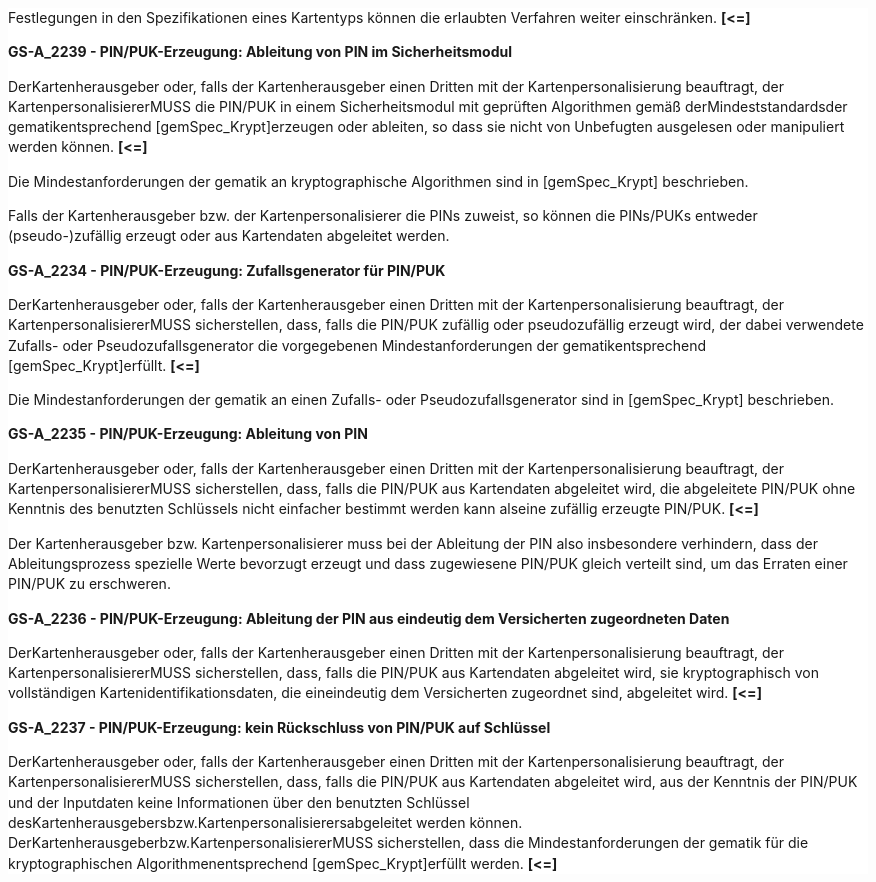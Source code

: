 Festlegungen in den Spezifikationen eines Kartentyps können die erlaubten
Verfahren weiter einschränken. **[\<=]**

**GS-A_2239 - PIN/PUK-Erzeugung: Ableitung von PIN im Sicherheitsmodul**

DerKartenherausgeber oder, falls der Kartenherausgeber einen Dritten mit der
Kartenpersonalisierung beauftragt, der KartenpersonalisiererMUSS die PIN/PUK in
einem Sicherheitsmodul mit geprüften Algorithmen gemäß
derMindeststandardsder gematikentsprechend [gemSpec_Krypt]erzeugen oder
ableiten, so dass sie nicht von Unbefugten ausgelesen oder manipuliert werden
können. **[\<=]**

Die Mindestanforderungen der gematik an kryptographische Algorithmen sind in
[gemSpec_Krypt] beschrieben.

Falls der Kartenherausgeber bzw. der Kartenpersonalisierer die PINs zuweist, so
können die PINs/PUKs entweder (pseudo-)zufällig erzeugt oder aus Kartendaten
abgeleitet werden.

**GS-A_2234 - PIN/PUK-Erzeugung: Zufallsgenerator für PIN/PUK**

DerKartenherausgeber oder, falls der Kartenherausgeber einen Dritten mit der
Kartenpersonalisierung beauftragt, der KartenpersonalisiererMUSS sicherstellen,
dass, falls die PIN/PUK zufällig oder pseudozufällig erzeugt wird, der dabei
verwendete Zufalls- oder Pseudozufallsgenerator die vorgegebenen
Mindestanforderungen der gematikentsprechend [gemSpec_Krypt]erfüllt. **[\<=]**

Die Mindestanforderungen der gematik an einen Zufalls- oder
Pseudozufallsgenerator sind in [gemSpec_Krypt] beschrieben.

**GS-A_2235 - PIN/PUK-Erzeugung: Ableitung von PIN**

DerKartenherausgeber oder, falls der Kartenherausgeber einen Dritten mit der
Kartenpersonalisierung beauftragt, der KartenpersonalisiererMUSS sicherstellen,
dass, falls die PIN/PUK aus Kartendaten abgeleitet wird, die abgeleitete
PIN/PUK ohne Kenntnis des benutzten Schlüssels nicht einfacher bestimmt werden
kann alseine zufällig erzeugte PIN/PUK. **[\<=]**

Der Kartenherausgeber bzw. Kartenpersonalisierer muss bei der Ableitung der PIN
also insbesondere verhindern, dass der Ableitungsprozess spezielle Werte
bevorzugt erzeugt und dass zugewiesene PIN/PUK gleich verteilt sind, um das
Erraten einer PIN/PUK zu erschweren.

**GS-A_2236 - PIN/PUK-Erzeugung: Ableitung der PIN aus eindeutig dem
Versicherten zugeordneten Daten**

DerKartenherausgeber oder, falls der Kartenherausgeber einen Dritten mit der
Kartenpersonalisierung beauftragt, der KartenpersonalisiererMUSS sicherstellen,
dass, falls die PIN/PUK aus Kartendaten abgeleitet wird, sie kryptographisch
von vollständigen Kartenidentifikationsdaten, die eineindeutig dem
Versicherten zugeordnet sind, abgeleitet wird. **[\<=]**

**GS-A_2237 - PIN/PUK-Erzeugung: kein Rückschluss von PIN/PUK auf Schlüssel**

DerKartenherausgeber oder, falls der Kartenherausgeber einen Dritten mit der
Kartenpersonalisierung beauftragt, der KartenpersonalisiererMUSS sicherstellen,
dass, falls die PIN/PUK aus Kartendaten abgeleitet wird, aus der Kenntnis der
PIN/PUK und der Inputdaten keine Informationen über den benutzten Schlüssel
desKartenherausgebersbzw.Kartenpersonalisierersabgeleitet werden können.
DerKartenherausgeberbzw.KartenpersonalisiererMUSS sicherstellen, dass die
Mindestanforderungen der gematik für die kryptographischen
Algorithmenentsprechend [gemSpec_Krypt]erfüllt werden. **[\<=]**


[Dokumentinformationen]: #dokumentinformationen
[Inhaltsverzeichnis]:    #inhaltsverzeichnis
[1]:                     #1-einordnung-des-dokumentes
[1.1]:                   #11-zielsetzung
[1.2]:                   #12-zielgruppe
[1.3]:                   #13-geltungsbereich
[1.4]:                   #14-abgrenzung
[1.5]:                   #15-methodik
[2]:                     #2-mindestanforderungen-und-sicherheits-policies-für-die-behandlung-von-pinpuk
[2.1]:                   #21-pinpuk-erzeugung
[2.2]:                   #22-pinpuk-speicherung
[2.3]:                   #23-pinpuk-transport
[2.4]:                   #24-pinpuk-verwendung
[2.5]:                   #25-pin--änderung
[2.6]:                   #26-pinpuk-löschung
[3]:                     #3-mindestanforderungen-und-sicherheits-policies-für-die-behandlung-der-schlüssel-zum-schutz-der-pinpuk
[4]:                     #4-anhang-a-–-verzeichnisse
[4.1]:                   #41-abkürzungen
[4.2]:                   #42-glossar
[4.3]:                   #43-referenzierte-dokumente
[4.3.1]:                 #431-dokumente-der-gematik
[4.3.2]:                 #432-weitere-dokumente
[Tbl-001]:               #Tbl-001 (&93834775878104)
[Tbl-002]:               #Tbl-002 (&93834778123248)
[Tbl-003]:               #Tbl-003 (&93834776739040)
[Tbl-004]:               #Tbl-004 (&93834776746376)
[http://tools.ietf.org/html/rfc2119]: http://tools.ietf.org/html/rfc2119 (&93834776755728)